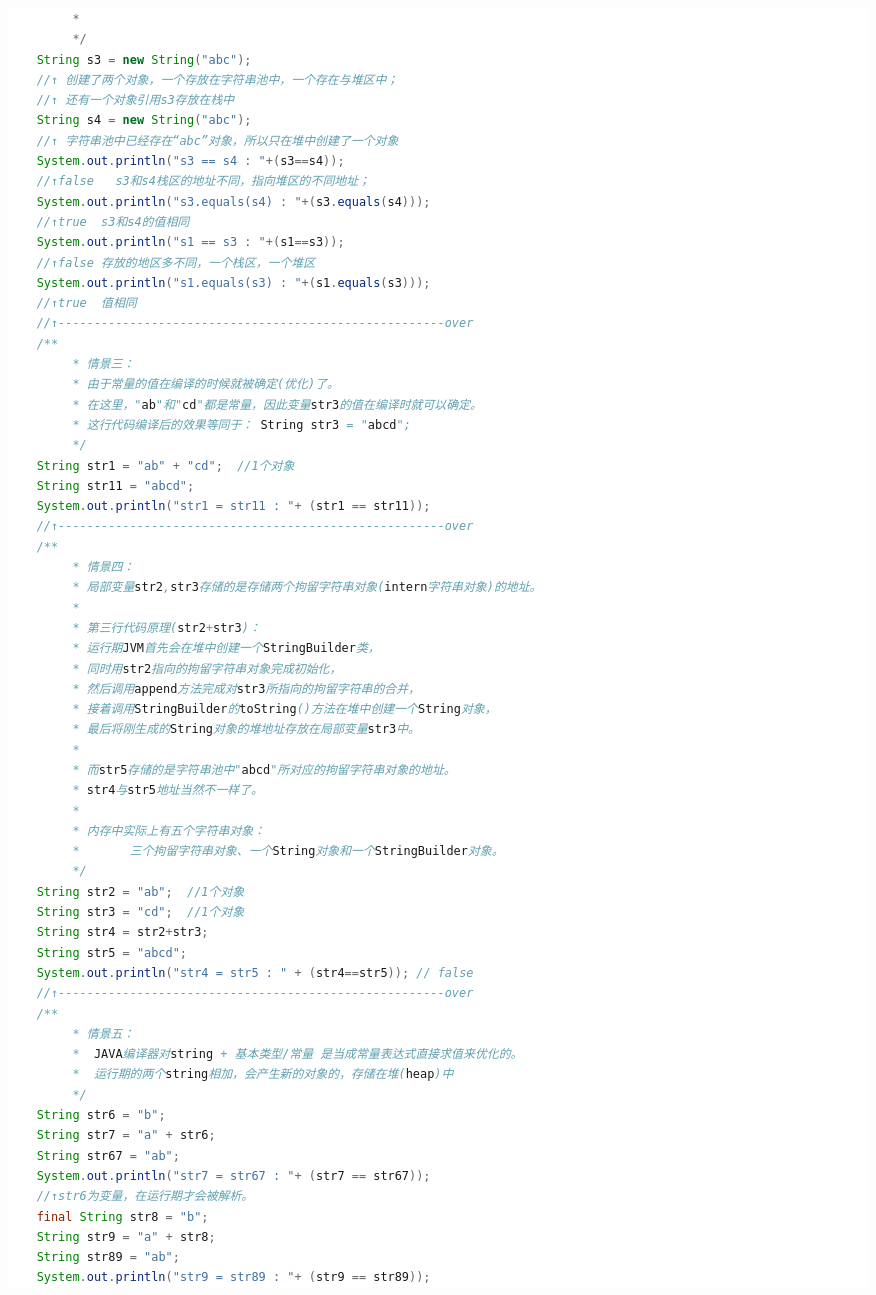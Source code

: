 ``` java
         *  
         */  
    String s3 = new String("abc");  
    //↑ 创建了两个对象，一个存放在字符串池中，一个存在与堆区中；  
    //↑ 还有一个对象引用s3存放在栈中  
    String s4 = new String("abc");  
    //↑ 字符串池中已经存在“abc”对象，所以只在堆中创建了一个对象  
    System.out.println("s3 == s4 : "+(s3==s4));  
    //↑false   s3和s4栈区的地址不同，指向堆区的不同地址；  
    System.out.println("s3.equals(s4) : "+(s3.equals(s4)));  
    //↑true  s3和s4的值相同  
    System.out.println("s1 == s3 : "+(s1==s3));  
    //↑false 存放的地区多不同，一个栈区，一个堆区  
    System.out.println("s1.equals(s3) : "+(s1.equals(s3)));  
    //↑true  值相同  
    //↑------------------------------------------------------over  
    /** 
         * 情景三：  
         * 由于常量的值在编译的时候就被确定(优化)了。 
         * 在这里，"ab"和"cd"都是常量，因此变量str3的值在编译时就可以确定。 
         * 这行代码编译后的效果等同于： String str3 = "abcd"; 
         */  
    String str1 = "ab" + "cd";  //1个对象  
    String str11 = "abcd";   
    System.out.println("str1 = str11 : "+ (str1 == str11));  
    //↑------------------------------------------------------over  
    /** 
         * 情景四：  
         * 局部变量str2,str3存储的是存储两个拘留字符串对象(intern字符串对象)的地址。 
         *  
         * 第三行代码原理(str2+str3)： 
         * 运行期JVM首先会在堆中创建一个StringBuilder类， 
         * 同时用str2指向的拘留字符串对象完成初始化， 
         * 然后调用append方法完成对str3所指向的拘留字符串的合并， 
         * 接着调用StringBuilder的toString()方法在堆中创建一个String对象， 
         * 最后将刚生成的String对象的堆地址存放在局部变量str3中。 
         *  
         * 而str5存储的是字符串池中"abcd"所对应的拘留字符串对象的地址。 
         * str4与str5地址当然不一样了。 
         *  
         * 内存中实际上有五个字符串对象： 
         *       三个拘留字符串对象、一个String对象和一个StringBuilder对象。 
         */  
    String str2 = "ab";  //1个对象  
    String str3 = "cd";  //1个对象                                         
    String str4 = str2+str3;                                        
    String str5 = "abcd";    
    System.out.println("str4 = str5 : " + (str4==str5)); // false  
    //↑------------------------------------------------------over  
    /** 
         * 情景五： 
         *  JAVA编译器对string + 基本类型/常量 是当成常量表达式直接求值来优化的。 
         *  运行期的两个string相加，会产生新的对象的，存储在堆(heap)中 
         */  
    String str6 = "b";  
    String str7 = "a" + str6;  
    String str67 = "ab";  
    System.out.println("str7 = str67 : "+ (str7 == str67));  
    //↑str6为变量，在运行期才会被解析。  
    final String str8 = "b";  
    String str9 = "a" + str8;  
    String str89 = "ab";  
    System.out.println("str9 = str89 : "+ (str9 == str89));  
```